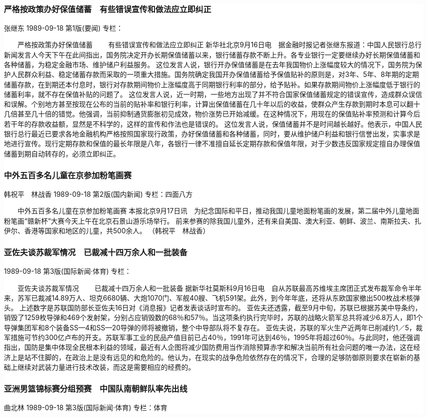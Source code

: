 
### 严格按政策办好保值储蓄　有些错误宣传和做法应立即纠正
张继东
1989-09-18
第1版(要闻)
专栏：

　　严格按政策办好保值储蓄
　　有些错误宣传和做法应立即纠正
    新华社北京9月16日电　据金融时报记者张继东报道：中国人民银行总行新闻发言人今天下午在此间指出，国务院决定开办长期保值储蓄以来，银行储蓄存款不断上升。各专业银行一定要继续办好长期保值储蓄和各种储蓄，为稳定金融市场、维护储户利益服务。
    这位发言人说，银行开办保值储蓄是在去年我国物价上涨幅度较大的情况下，国务院为保护人民群众利益、稳定储蓄存款而采取的一项重大措施。国务院确定我国开办保值储蓄给予保值贴补的原则是，对3年、5年、8年期的定期储蓄存款，在到期还本付息时，银行对存款期间物价上涨幅度高于同期银行利率的部分，给予贴补。如果存款期间物价上涨幅度低于银行的储蓄利率，就不存在保值补贴的问题了。
    这位发言人说，近一时期，一些地方出现了并不符合国家保值储蓄规定的错误宣传，造成群众误信和误解。个别地方甚至按现在公布的当前的贴补率和银行利率，计算出保值储蓄在几十年以后的收益，使群众产生存款到期时本息可以翻十几倍甚至几十倍的错觉。他强调，当前抑制通货膨胀初见成效，物价涨势已开始减缓。在这种情况下，用现在的保值贴补率预测和计算今后若干年的存款收益额，显然是不科学的，这样的宣传和作法也是错误的。
    这位发言人说，保值储蓄并不是时间越长越好。他表示，中国人民银行总行最近已要求各地金融机构严格按照国家现行政策，办好保值储蓄和各种储蓄，同时，要从维护储户利益和银行信誉出发，实事求是地进行宣传。现行定期存款和保值的最长年限是八年，各银行一律不准擅自延长定期存款和保值年限，对于少数违反国家规定擅自办理保值储蓄到期自动转存的，必须立即纠正。


### 中外五百多名儿童在京参加粉笔画赛
韩祝平　林战香
1989-09-18
第2版(国内新闻)
专栏：四面八方

　　中外五百多名儿童在京参加粉笔画赛
    本报北京9月17日讯　为纪念国际和平日，推动我国儿童地面粉笔画的发展，第二届中外儿童地面粉笔画“赣新杯”大赛今天上午在北京石景山游乐场举行。
    前来参赛的除我国儿童外，还有来自美国、澳大利亚、朝鲜、波兰、南斯拉夫、扎伊尔、香港等国家和地区的儿童，共500余人。
    （韩祝平　林战香）


### 亚佐夫谈苏裁军情况　已裁减十四万余人和一批装备

1989-09-18
第3版(国际新闻·体育)
专栏：

　　亚佐夫谈苏裁军情况
　　已裁减十四万余人和一批装备
    据新华社莫斯科9月16日电　自从苏联最高苏维埃主席团正式发布裁军命令半年来，苏军已裁减14.89万人、坦克6680辆、大炮1070门、军舰40艘、飞机591架。此外，到今年年底，还将从东欧国家撤出500枚战术核弹头。
    上述数字是苏联国防部长亚佐夫16日对《消息报》记者发表谈话时宣布的。
    亚佐夫还透露，截至9月中旬，苏联已根据苏美中导条约，销毁了1259枚导弹和469个发射架，分别占应销毁数的68％和57％。当这项条约执行完毕时，苏联的战略火箭军总共将减少6.8万人，即1个导弹集团军和8个装备SS—4和SS—20导弹的师将被撤销，整个中导部队将不复存在。
    亚佐夫说，苏联的军火生产近两年已削减约1／5，裁军措施可节约300亿卢布的开支。苏联军事工业的民品产值目前已占40％，1991年可达到46％，1995年将超过60％。与此同时，他还强调指出，国防是集中体现全民根本利益的领域，最近有人企图将减少国防费用当作消除预算赤字和解决当前所有社会问题的唯一办法，这在经济上是站不住脚的，在政治上是没有远见的和危险的。他认为，在现实的战争危险依然存在的情况下，合理的足够防御原则要求在崭新的基础上继续对武装力量进行技术改装，而这是需要相应的经费的。


### 亚洲男篮锦标赛分组预赛　中国队南朝鲜队率先出线
曲北林
1989-09-18
第3版(国际新闻·体育)
专栏：体育
